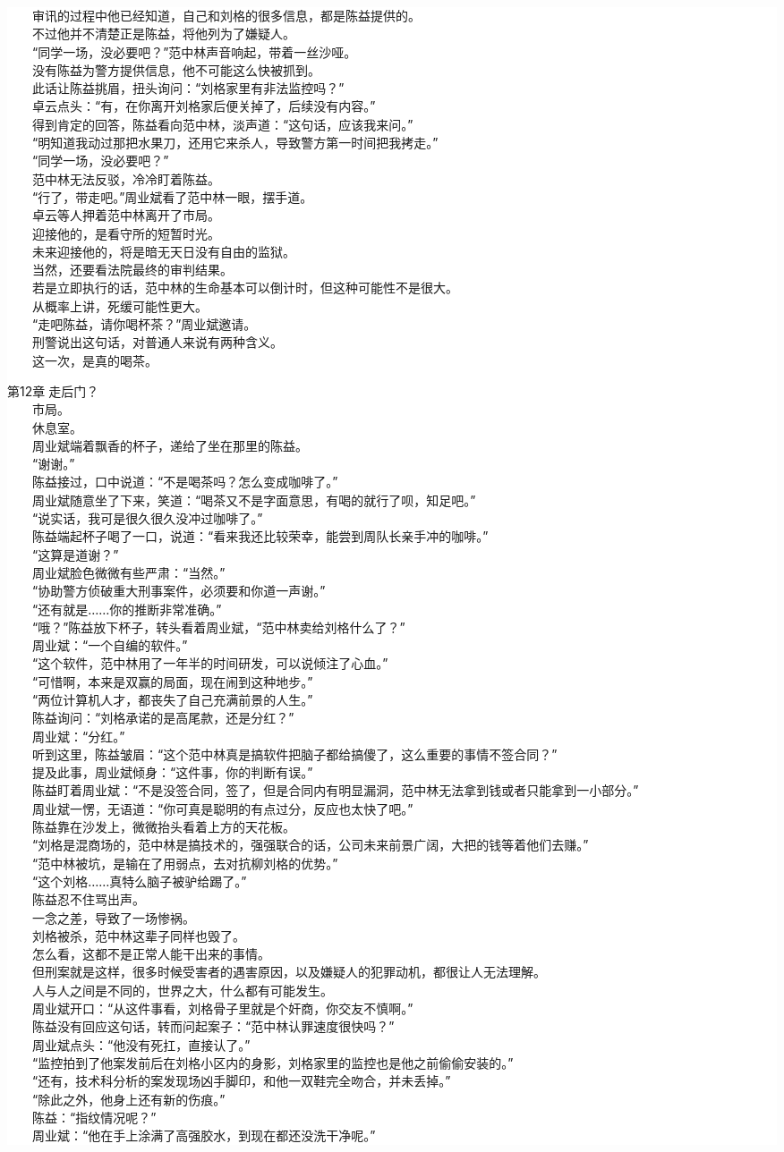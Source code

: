 　　审讯的过程中他已经知道，自己和刘格的很多信息，都是陈益提供的。  
　　不过他并不清楚正是陈益，将他列为了嫌疑人。  
　　“同学一场，没必要吧？”范中林声音响起，带着一丝沙哑。  
　　没有陈益为警方提供信息，他不可能这么快被抓到。  
　　此话让陈益挑眉，扭头询问：“刘格家里有非法监控吗？”  
　　卓云点头：“有，在你离开刘格家后便关掉了，后续没有内容。”  
　　得到肯定的回答，陈益看向范中林，淡声道：“这句话，应该我来问。”  
　　“明知道我动过那把水果刀，还用它来杀人，导致警方第一时间把我拷走。”  
　　“同学一场，没必要吧？”  
　　范中林无法反驳，冷冷盯着陈益。  
　　“行了，带走吧。”周业斌看了范中林一眼，摆手道。  
　　卓云等人押着范中林离开了市局。  
　　迎接他的，是看守所的短暂时光。  
　　未来迎接他的，将是暗无天日没有自由的监狱。  
　　当然，还要看法院最终的审判结果。  
　　若是立即执行的话，范中林的生命基本可以倒计时，但这种可能性不是很大。  
　　从概率上讲，死缓可能性更大。  
　　“走吧陈益，请你喝杯茶？”周业斌邀请。  
　　刑警说出这句话，对普通人来说有两种含义。  
　　这一次，是真的喝茶。  
  
  
第12章 走后门？  
　　市局。  
　　休息室。  
　　周业斌端着飘香的杯子，递给了坐在那里的陈益。  
　　“谢谢。”  
　　陈益接过，口中说道：“不是喝茶吗？怎么变成咖啡了。”  
　　周业斌随意坐了下来，笑道：“喝茶又不是字面意思，有喝的就行了呗，知足吧。”  
　　“说实话，我可是很久很久没冲过咖啡了。”  
　　陈益端起杯子喝了一口，说道：“看来我还比较荣幸，能尝到周队长亲手冲的咖啡。”  
　　“这算是道谢？”  
　　周业斌脸色微微有些严肃：“当然。”  
　　“协助警方侦破重大刑事案件，必须要和你道一声谢。”  
　　“还有就是……你的推断非常准确。”  
　　“哦？”陈益放下杯子，转头看着周业斌，“范中林卖给刘格什么了？”  
　　周业斌：“一个自编的软件。”  
　　“这个软件，范中林用了一年半的时间研发，可以说倾注了心血。”  
　　“可惜啊，本来是双赢的局面，现在闹到这种地步。”  
　　“两位计算机人才，都丧失了自己充满前景的人生。”  
　　陈益询问：“刘格承诺的是高尾款，还是分红？”  
　　周业斌：“分红。”  
　　听到这里，陈益皱眉：“这个范中林真是搞软件把脑子都给搞傻了，这么重要的事情不签合同？”  
　　提及此事，周业斌倾身：“这件事，你的判断有误。”  
　　陈益盯着周业斌：“不是没签合同，签了，但是合同内有明显漏洞，范中林无法拿到钱或者只能拿到一小部分。”  
　　周业斌一愣，无语道：“你可真是聪明的有点过分，反应也太快了吧。”  
　　陈益靠在沙发上，微微抬头看着上方的天花板。  
　　“刘格是混商场的，范中林是搞技术的，强强联合的话，公司未来前景广阔，大把的钱等着他们去赚。”  
　　“范中林被坑，是输在了用弱点，去对抗柳刘格的优势。”  
　　“这个刘格……真特么脑子被驴给踢了。”  
　　陈益忍不住骂出声。  
　　一念之差，导致了一场惨祸。  
　　刘格被杀，范中林这辈子同样也毁了。  
　　怎么看，这都不是正常人能干出来的事情。  
　　但刑案就是这样，很多时候受害者的遇害原因，以及嫌疑人的犯罪动机，都很让人无法理解。  
　　人与人之间是不同的，世界之大，什么都有可能发生。  
　　周业斌开口：“从这件事看，刘格骨子里就是个奸商，你交友不慎啊。”  
　　陈益没有回应这句话，转而问起案子：“范中林认罪速度很快吗？”  
　　周业斌点头：“他没有死扛，直接认了。”  
　　“监控拍到了他案发前后在刘格小区内的身影，刘格家里的监控也是他之前偷偷安装的。”  
　　“还有，技术科分析的案发现场凶手脚印，和他一双鞋完全吻合，并未丢掉。”  
　　“除此之外，他身上还有新的伤痕。”  
　　陈益：“指纹情况呢？”  
　　周业斌：“他在手上涂满了高强胶水，到现在都还没洗干净呢。”  